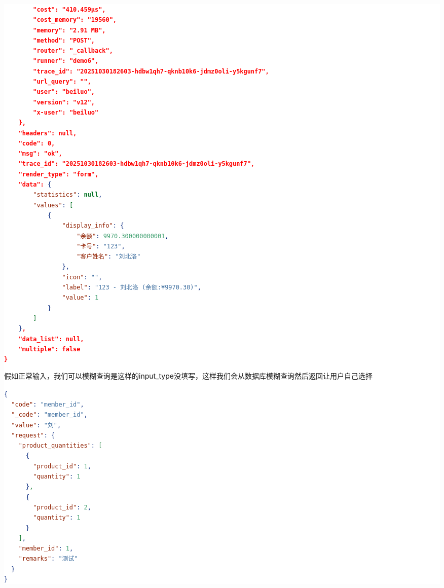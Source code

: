 ```json
        "cost": "410.459µs",
        "cost_memory": "19560",
        "memory": "2.91 MB",
        "method": "POST",
        "router": "_callback",
        "runner": "demo6",
        "trace_id": "20251030182603-hdbw1qh7-qknb10k6-jdmz0oli-y5kgunf7",
        "url_query": "",
        "user": "beiluo",
        "version": "v12",
        "x-user": "beiluo"
    },
    "headers": null,
    "code": 0,
    "msg": "ok",
    "trace_id": "20251030182603-hdbw1qh7-qknb10k6-jdmz0oli-y5kgunf7",
    "render_type": "form",
    "data": {
        "statistics": null,
        "values": [
            {
                "display_info": {
                    "余额": 9970.300000000001,
                    "卡号": "123",
                    "客户姓名": "刘北洛"
                },
                "icon": "",
                "label": "123 - 刘北洛 (余额:¥9970.30)",
                "value": 1
            }
        ]
    },
    "data_list": null,
    "multiple": false
}
```


假如正常输入，我们可以模糊查询是这样的input_type没填写，这样我们会从数据库模糊查询然后返回让用户自己选择

```json
{
  "code": "member_id",
  "_code": "member_id",
  "value": "刘",
  "request": {
    "product_quantities": [
      {
        "product_id": 1,
        "quantity": 1
      },
      {
        "product_id": 2,
        "quantity": 1
      }
    ],
    "member_id": 1,
    "remarks": "测试"
  }
}
```
